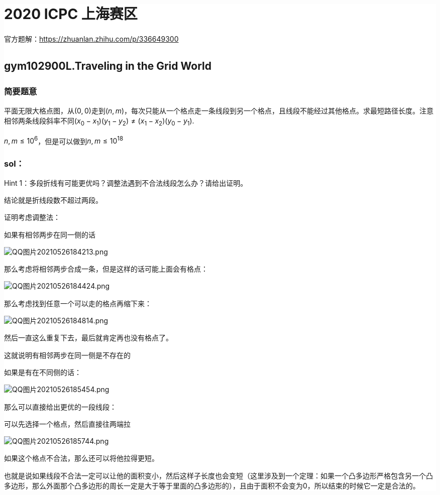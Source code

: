 


# 2020 ICPC 上海赛区

官方题解：https://zhuanlan.zhihu.com/p/336649300

## gym102900L.Traveling in the Grid World

### 简要题意

平⾯⽆限⼤格点图，从$(0,0)$⾛到$(n,m)$，每次只能从⼀个格点⾛⼀条线段到另⼀个格点，且线段不能经过其他格点。求最短路径⻓度。注意相邻两条线段斜率不同$(x_0-x_1 )(y_1-y_2)\neq (x_1-x_2)(y_0-y_1)$.

$n,m\leq 10^6$，但是可以做到$n,m\leq 10^{18}$



### sol：

Hint 1：多段折线有可能更优吗？调整法遇到不合法线段怎么办？请给出证明。

结论就是折线段数不超过两段。

证明考虑调整法：

如果有相邻两步在同一侧的话

![QQ图片20210526184213.png](https://i.loli.net/2021/05/26/XdwfC5ltJxBy492.png)

那么考虑将相邻两步合成一条，但是这样的话可能上面会有格点：

![QQ图片20210526184424.png](https://i.loli.net/2021/05/26/rDBGJ6IhMRpgKEQ.png)

那么考虑找到任意一个可以走的格点再缩下来：

![QQ图片20210526184814.png](https://i.loli.net/2021/05/26/TGvpQVzjFuOb56h.png)

然后一直这么重复下去，最后就肯定再也没有格点了。

这就说明有相邻两步在同一侧是不存在的

如果是有在不同侧的话：

![QQ图片20210526185454.png](https://i.loli.net/2021/05/26/U6gdHlFJeR9ysp8.png)

那么可以直接给出更优的一段线段：

可以先选择一个格点，然后直接往两端拉

![QQ图片20210526185744.png](https://i.loli.net/2021/05/26/lfP1HdxvFAzKQ4m.png)

如果这个格点不合法，那么还可以将他拉得更短。

也就是说如果线段不合法一定可以让他的面积变小，然后这样子长度也会变短（这里涉及到一个定理：如果一个凸多边形严格包含另一个凸多边形，那么外面那个凸多边形的周长一定是大于等于里面的凸多边形的），且由于面积不会变为$0$，所以结束的时候它一定是合法的。
